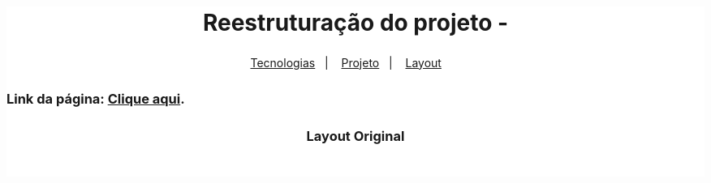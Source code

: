 <h1 align="center"> Reestruturação do projeto -  </h1>

<p align="center">
  <a href="#-tecnologias">Tecnologias</a>&nbsp;&nbsp;&nbsp;|&nbsp;&nbsp;&nbsp;
  <a href="#-projeto">Projeto</a>&nbsp;&nbsp;&nbsp;|&nbsp;&nbsp;&nbsp;
  <a href="#-layout">Layout</a>&nbsp;&nbsp;&nbsp;&nbsp;&nbsp;&nbsp;
</p>

### Link da página: [Clique aqui](https://iridologia-seven.vercel.app/).

<p align="center">
  <h3 align="center">Layout Original</h3><br>